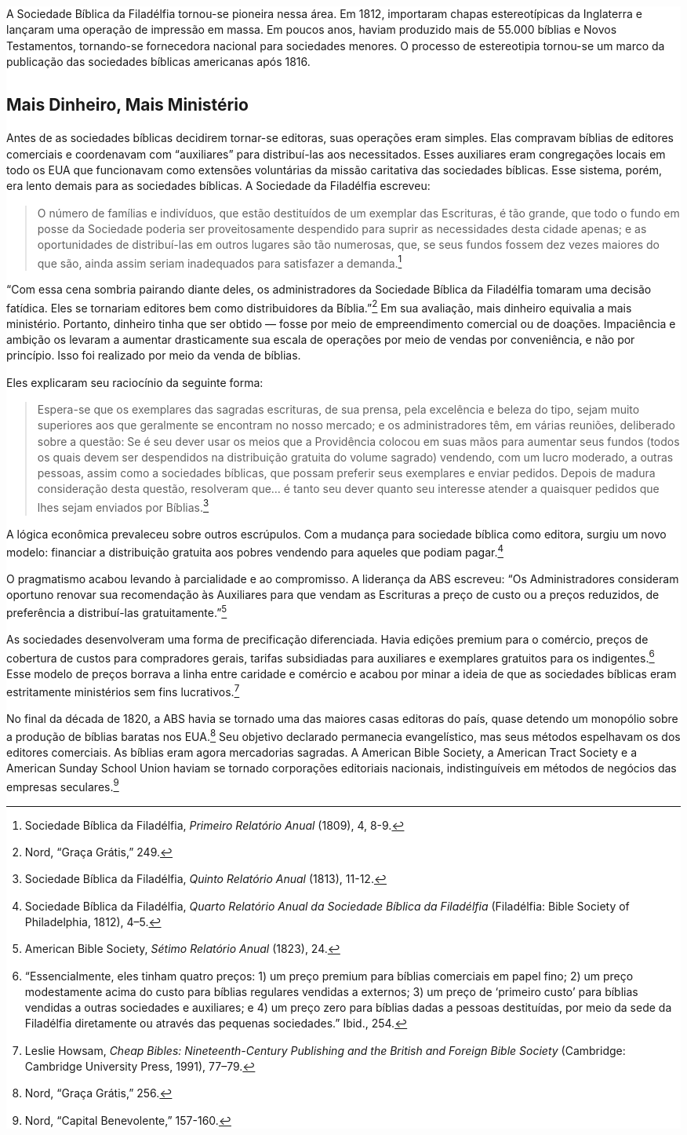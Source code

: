 A Sociedade Bíblica da Filadélfia tornou-se pioneira nessa área. Em 1812, importaram chapas estereotípicas da Inglaterra e lançaram uma operação de impressão em massa. Em poucos anos, haviam produzido mais de 55.000 bíblias e Novos Testamentos, tornando-se fornecedora nacional para sociedades menores. O processo de estereotipia tornou-se um marco da publicação das sociedades bíblicas americanas após 1816.


## Mais Dinheiro, Mais Ministério

Antes de as sociedades bíblicas decidirem tornar-se editoras, suas operações eram simples. Elas compravam bíblias de editores comerciais e coordenavam com “auxiliares” para distribuí-las aos necessitados. Esses auxiliares eram congregações locais em todo os EUA que funcionavam como extensões voluntárias da missão caritativa das sociedades bíblicas. Esse sistema, porém, era lento demais para as sociedades bíblicas. A Sociedade da Filadélfia escreveu:

> O número de famílias e indivíduos, que estão destituídos de um exemplar das Escrituras, é tão grande, que todo o fundo em posse da Sociedade poderia ser proveitosamente despendido para suprir as necessidades desta cidade apenas; e as oportunidades de distribuí-las em outros lugares são tão numerosas, que, se seus fundos fossem dez vezes maiores do que são, ainda assim seriam inadequados para satisfazer a demanda.[^9]

“Com essa cena sombria pairando diante deles, os administradores da Sociedade Bíblica da Filadélfia tomaram uma decisão fatídica. Eles se tornariam editores bem como distribuidores da Bíblia.”[^10] Em sua avaliação, mais dinheiro equivalia a mais ministério. Portanto, dinheiro tinha que ser obtido — fosse por meio de empreendimento comercial ou de doações. Impaciência e ambição os levaram a aumentar drasticamente sua escala de operações por meio de vendas por conveniência, e não por princípio. Isso foi realizado por meio da venda de bíblias.

Eles explicaram seu raciocínio da seguinte forma:

> Espera-se que os exemplares das sagradas escrituras, de sua prensa, pela excelência e beleza do tipo, sejam muito superiores aos que geralmente se encontram no nosso mercado; e os administradores têm, em várias reuniões, deliberado sobre a questão: Se é seu dever usar os meios que a Providência colocou em suas mãos para aumentar seus fundos (todos os quais devem ser despendidos na distribuição gratuita do volume sagrado) vendendo, com um lucro moderado, a outras pessoas, assim como a sociedades bíblicas, que possam preferir seus exemplares e enviar pedidos. Depois de madura consideração desta questão, resolveram que… é tanto seu dever quanto seu interesse atender a quaisquer pedidos que lhes sejam enviados por Bíblias.[^11]

A lógica econômica prevaleceu sobre outros escrúpulos. Com a mudança para sociedade bíblica como editora, surgiu um novo modelo: financiar a distribuição gratuita aos pobres vendendo para aqueles que podiam pagar.[^12]

O pragmatismo acabou levando à parcialidade e ao compromisso. A liderança da ABS escreveu: “Os Administradores consideram oportuno renovar sua recomendação às Auxiliares para que vendam as Escrituras a preço de custo ou a preços reduzidos, de preferência a distribuí-las gratuitamente.”[^13]

As sociedades desenvolveram uma forma de precificação diferenciada. Havia edições premium para o comércio, preços de cobertura de custos para compradores gerais, tarifas subsidiadas para auxiliares e exemplares gratuitos para os indigentes.[^14] Esse modelo de preços borrava a linha entre caridade e comércio e acabou por minar a ideia de que as sociedades bíblicas eram estritamente ministérios sem fins lucrativos.[^15]

No final da década de 1820, a ABS havia se tornado uma das maiores casas editoras do país, quase detendo um monopólio sobre a produção de bíblias baratas nos EUA.[^16] Seu objetivo declarado permanecia evangelístico, mas seus métodos espelhavam os dos editores comerciais. As bíblias eram agora mercadorias sagradas. A American Bible Society, a American Tract Society e a American Sunday School Union haviam se tornado corporações editoriais nacionais, indistinguíveis em métodos de negócios das empresas seculares.[^17]


[^1]: David Paul Nord, “Capital Benevolente: Financiando a Publicação de Livros Evangélicos na América do Início do Século XIX,” em _God and Mammon: Protestants, Money, and the Market, 1790–1860_, ed. Mark A. Noll (Oxford: Oxford University Press, 2001), 147.
[^2]: A frase de abertura da primeira sociedade bíblica na América, fundada na Filadélfia em 1808. _Um Discurso da Sociedade Bíblica Estabelecida na Filadélfia ao Público: Ao Qual se Subjunta a Constituição da Dita Sociedade e os Nomes dos Administradores_ (Filadélfia: Fry and Kammerer, 1809), 10, 22.
[^3]: _Uma Exposição do Surgimento e dos Procedimentos da American Bible Society, Durante os Treze Anos de Sua Existência, por um Membro_ (Nova York: s.e., 1830), 3.
[^4]: Sociedade Bíblica de Connecticut, _Primeiro Relatório Anual da Sociedade Bíblica de Connecticut_ (New Haven: Connecticut Bible Society, 1808), 10.
[^5]: Sociedade Bíblica da Filadélfia, _Primeiro Relatório Anual da Sociedade Bíblica da Filadélfia_ (Filadélfia: Bible Society of Philadelphia, 1809), 6.
[^6]: David Paul Nord, “Graça Grátis: As Raízes Religiosas da Revolução da Impressão Americana,” _Proceedings of the American Antiquarian Society_ 106 (1996): 270–72.
[^7]: “[Sociedade Bíblica Americana](https://en.wikipedia.org/wiki/American_Bible_Society),” _Wikipédia_, acessado em 22 de maio de 2025.
[^8]: Nord, “Capital Benevolente,” 153-154.
[^9]: Sociedade Bíblica da Filadélfia, _Primeiro Relatório Anual_ (1809), 4, 8-9.
[^10]: Nord, “Graça Grátis,” 249.
[^11]: Sociedade Bíblica da Filadélfia, _Quinto Relatório Anual_ (1813), 11-12.
[^12]: Sociedade Bíblica da Filadélfia, _Quarto Relatório Anual da Sociedade Bíblica da Filadélfia_ (Filadélfia: Bible Society of Philadelphia, 1812), 4–5.
[^13]: American Bible Society, _Sétimo Relatório Anual_ (1823), 24.
[^14]: “Essencialmente, eles tinham quatro preços: 1) um preço premium para bíblias comerciais em papel fino; 2) um preço modestamente acima do custo para bíblias regulares vendidas a externos; 3) um preço de ‘primeiro custo’ para bíblias vendidas a outras sociedades e auxiliares; e 4) um preço zero para bíblias dadas a pessoas destituídas, por meio da sede da Filadélfia diretamente ou através das pequenas sociedades.” Ibid., 254.
[^15]: Leslie Howsam, _Cheap Bibles: Nineteenth-Century Publishing and the British and Foreign Bible Society_ (Cambridge: Cambridge University Press, 1991), 77–79.
[^16]: Nord, “Graça Grátis,” 256.
[^17]: Nord, “Capital Benevolente,” 157-160.
[^18]: _Exposição_, 13–14.
[^19]: Ibid., 8-9.
[^20]: Ibid., 10.
[^21]: Herman Hooker, _Um Apelo ao Público Cristão, sobre o Mal e a Impolítica da Igreja se Envolver com o Comércio_ (Filadélfia: King & Baird, 1849), 5–6.
[^22]: Nord, “Capital Benevolente,” 160.
[^23]: David Paul Nord, _Faith in Reading: Religious Publishing and the Birth of Mass Media in America_ (Nova York: Oxford University Press, 2004).
[^24]: Howsam, _Cheap Bibles_, 77–79.
[^25]: Ibid., 78.
[^26]: _A Santa Bíblia. Recém-editada pelo Comitê de Revisão Americano, A. D. 1901_ (Nova York: Thomas Nelson & Sons, 1901), “Prefácio,” iii.
[^27]: _A Nova Aliança, Comumente chamada de Novo Testamento de nosso Senhor e Salvador Jesus Cristo_. _Revised Standard Version_ (Nova York: Thomas Nelson & Sons, 1946), “Prefácio,” iii-iv.
[^28]: Maurice A. Robinson, [_A Servidão da Palavra: Direitos Autorais e a Bíblia_](https://sellingjesus.org/articles/copyright-and-the-bible) (1996), acessado em 20 de maio de 2025.
[^29]: Doug Kutilek, _[A KJV é uma Tradução com Direitos Autorais](https://www.beacon-ministries.org/?subpages/The-KJV--is-a-Copyrighted-Version.shtml)_, acessado em 20 de maio de 2025.
[^30]: Nord, “Capital Benevolente,” 163.